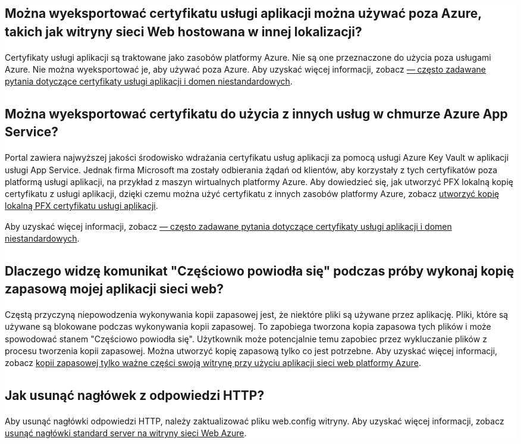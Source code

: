 ## <a name="can-i-export-my-app-service-certificate-to-use-outside-azure-such-as-for-a-website-hosted-elsewhere"></a>Można wyeksportować certyfikatu usługi aplikacji można używać poza Azure, takich jak witryny sieci Web hostowana w innej lokalizacji? 

Certyfikaty usługi aplikacji są traktowane jako zasobów platformy Azure. Nie są one przeznaczone do użycia poza usługami Azure. Nie można wyeksportować je, aby używać poza Azure. Aby uzyskać więcej informacji, zobacz [— często zadawane pytania dotyczące certyfikaty usługi aplikacji i domen niestandardowych](https://social.msdn.microsoft.com/Forums/azure/f3e6faeb-5ed4-435a-adaa-987d5db43b80/faq-on-app-service-certificates-and-custom-domains?forum=windowsazurewebsitespreview).

## <a name="can-i-export-my-app-service-certificate-to-use-with-other-azure-cloud-services"></a>Można wyeksportować certyfikatu do użycia z innych usług w chmurze Azure App Service?

Portal zawiera najwyższej jakości środowisko wdrażania certyfikatu usług aplikacji za pomocą usługi Azure Key Vault w aplikacji usługi App Service. Jednak firma Microsoft ma zostały odbierania żądań od klientów, aby korzystały z tych certyfikatów poza platformą usługi aplikacji, na przykład z maszyn wirtualnych platformy Azure. Aby dowiedzieć się, jak utworzyć PFX lokalną kopię certyfikatu z usługi aplikacji, dzięki czemu można użyć certyfikatu z innych zasobów platformy Azure, zobacz [utworzyć kopię lokalną PFX certyfikatu usługi aplikacji](https://blogs.msdn.microsoft.com/appserviceteam/2017/02/24/creating-a-local-pfx-copy-of-app-service-certificate/).

Aby uzyskać więcej informacji, zobacz [— często zadawane pytania dotyczące certyfikaty usługi aplikacji i domen niestandardowych](https://social.msdn.microsoft.com/Forums/azure/f3e6faeb-5ed4-435a-adaa-987d5db43b80/faq-on-app-service-certificates-and-custom-domains?forum=windowsazurewebsitespreview).


## <a name="why-do-i-see-the-message-partially-succeeded-when-i-try-to-back-up-my-web-app"></a>Dlaczego widzę komunikat "Częściowo powiodła się" podczas próby wykonaj kopię zapasową mojej aplikacji sieci web?

Częstą przyczyną niepowodzenia wykonywania kopii zapasowej jest, że niektóre pliki są używane przez aplikację. Pliki, które są używane są blokowane podczas wykonywania kopii zapasowej. To zapobiega tworzona kopia zapasowa tych plików i może spowodować stanem "Częściowo powiodła się". Użytkownik może potencjalnie temu zapobiec przez wykluczanie plików z procesu tworzenia kopii zapasowej. Można utworzyć kopię zapasową tylko co jest potrzebne. Aby uzyskać więcej informacji, zobacz [kopii zapasowej tylko ważne części swoją witrynę przy użyciu aplikacji sieci web platformy Azure](http://www.zainrizvi.io/2015/06/05/creating-partial-backups-of-your-site-with-azure-web-apps/).

## <a name="how-do-i-remove-a-header-from-the-http-response"></a>Jak usunąć nagłówek z odpowiedzi HTTP?

Aby usunąć nagłówki odpowiedzi HTTP, należy zaktualizować pliku web.config witryny. Aby uzyskać więcej informacji, zobacz [usunąć nagłówki standard server na witryny sieci Web Azure](https://azure.microsoft.com/blog/removing-standard-server-headers-on-windows-azure-web-sites/).
